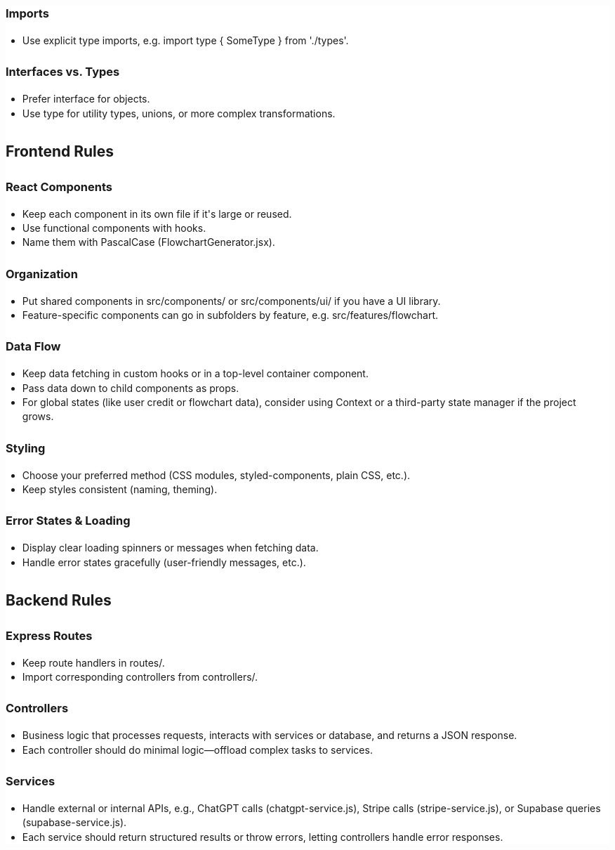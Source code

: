 ### Imports
- Use explicit type imports, e.g. import type { SomeType } from './types'.

### Interfaces vs. Types
- Prefer interface for objects.
- Use type for utility types, unions, or more complex transformations.

## Frontend Rules

### React Components
- Keep each component in its own file if it's large or reused.
- Use functional components with hooks.
- Name them with PascalCase (FlowchartGenerator.jsx).

### Organization
- Put shared components in src/components/ or src/components/ui/ if you have a UI library.
- Feature-specific components can go in subfolders by feature, e.g. src/features/flowchart.

### Data Flow
- Keep data fetching in custom hooks or in a top-level container component.
- Pass data down to child components as props.
- For global states (like user credit or flowchart data), consider using Context or a third-party state manager if the project grows.

### Styling
- Choose your preferred method (CSS modules, styled-components, plain CSS, etc.).
- Keep styles consistent (naming, theming).

### Error States & Loading
- Display clear loading spinners or messages when fetching data.
- Handle error states gracefully (user-friendly messages, etc.).

## Backend Rules

### Express Routes
- Keep route handlers in routes/.
- Import corresponding controllers from controllers/.

### Controllers
- Business logic that processes requests, interacts with services or database, and returns a JSON response.
- Each controller should do minimal logic—offload complex tasks to services.

### Services
- Handle external or internal APIs, e.g., ChatGPT calls (chatgpt-service.js), Stripe calls (stripe-service.js), or Supabase queries (supabase-service.js).
- Each service should return structured results or throw errors, letting controllers handle error responses.
